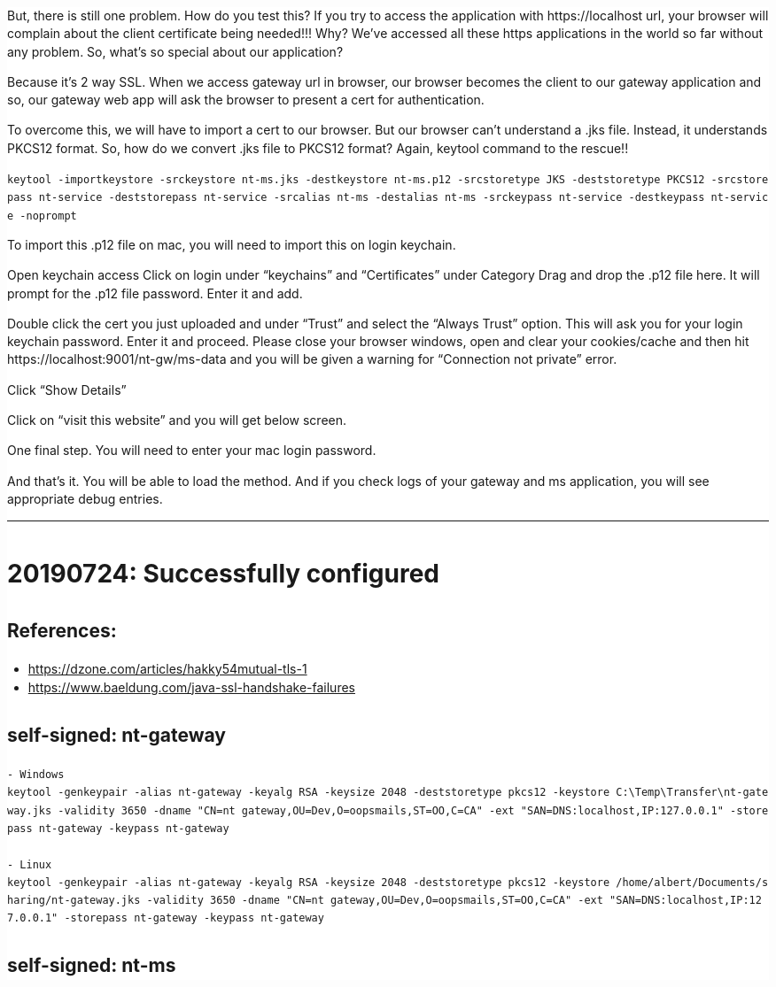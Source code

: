 But, there is still one problem. How do you test this? If you try to access the application with https://localhost url, your browser will complain about the client certificate being needed!!! Why? We’ve accessed all these https applications in the world so far without any problem. So, what’s so special about our application?  

Because it’s 2 way SSL. When we access gateway url in browser, our browser becomes the client to our gateway application and so, our gateway web app will ask the browser to present a cert for authentication.  

To overcome this, we will have to import a cert to our browser. But our browser can’t understand a .jks file. Instead, it understands PKCS12 format. So, how do we convert .jks file to PKCS12 format? Again, keytool command to the rescue!!

```
keytool -importkeystore -srckeystore nt-ms.jks -destkeystore nt-ms.p12 -srcstoretype JKS -deststoretype PKCS12 -srcstorepass nt-service -deststorepass nt-service -srcalias nt-ms -destalias nt-ms -srckeypass nt-service -destkeypass nt-service -noprompt
```


To import this .p12 file on mac, you will need to import this on login keychain.

Open keychain access
Click on login under “keychains” and “Certificates” under Category
Drag and drop the .p12 file here. It will prompt for the .p12 file password. Enter it and add.

Double click the cert you just uploaded and under “Trust” and select the “Always Trust” option. This will ask you for your login keychain password. Enter it and proceed.
Please close your browser windows, open and clear your cookies/cache and then hit https://localhost:9001/nt-gw/ms-data and you will be given a warning for “Connection not private” error.

Click “Show Details”

Click on “visit this website” and you will get below screen.

One final step. You will need to enter your mac login password.

And that’s it. You will be able to load the method. And if you check logs of your gateway and ms application, you will see appropriate debug entries.

-------

# 20190724: Successfully configured

## References:

- https://dzone.com/articles/hakky54mutual-tls-1
- https://www.baeldung.com/java-ssl-handshake-failures



##  self-signed: nt-gateway

```
- Windows
keytool -genkeypair -alias nt-gateway -keyalg RSA -keysize 2048 -deststoretype pkcs12 -keystore C:\Temp\Transfer\nt-gateway.jks -validity 3650 -dname "CN=nt gateway,OU=Dev,O=oopsmails,ST=OO,C=CA" -ext "SAN=DNS:localhost,IP:127.0.0.1" -storepass nt-gateway -keypass nt-gateway

- Linux
keytool -genkeypair -alias nt-gateway -keyalg RSA -keysize 2048 -deststoretype pkcs12 -keystore /home/albert/Documents/sharing/nt-gateway.jks -validity 3650 -dname "CN=nt gateway,OU=Dev,O=oopsmails,ST=OO,C=CA" -ext "SAN=DNS:localhost,IP:127.0.0.1" -storepass nt-gateway -keypass nt-gateway
```
##  self-signed: nt-ms
